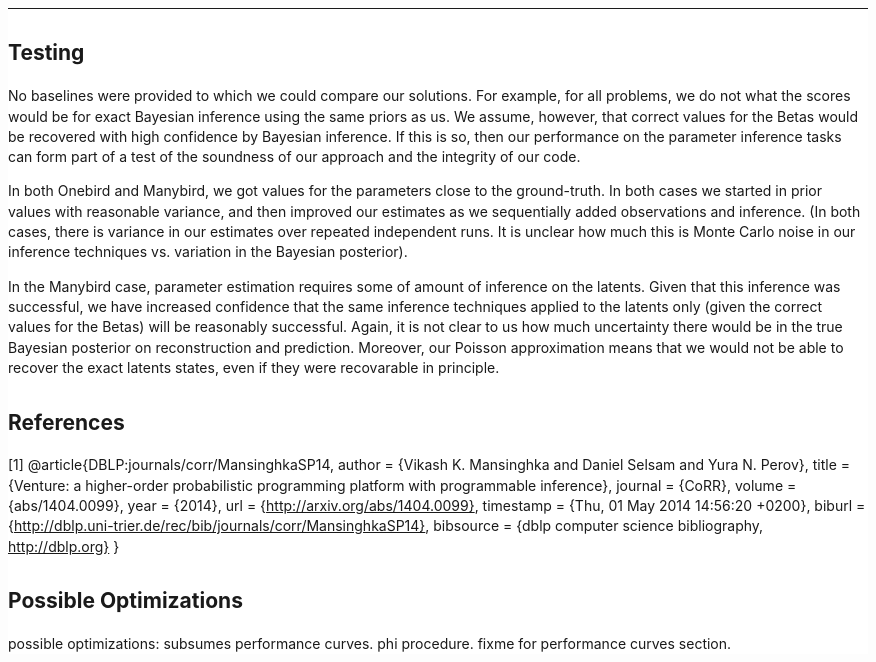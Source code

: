 

----
## Testing
No baselines were provided to which we could compare our solutions. For example, for all problems, we do not what the scores would be for exact Bayesian inference using the same priors as us. We assume, however, that correct values for the Betas would be recovered with high confidence by Bayesian inference. If this is so, then our performance on the parameter inference tasks can form part of a test of the soundness of our approach and the integrity of our code.

In both Onebird and Manybird, we got values for the parameters close to the ground-truth. In both cases we started in prior values with reasonable variance, and then improved our estimates as we sequentially added observations and inference. (In both cases, there is variance in our estimates over repeated independent runs. It is unclear how much this is Monte Carlo noise in our inference techniques vs. variation in the Bayesian posterior).

In the Manybird case, parameter estimation requires some of amount of inference on the latents. Given that this inference was successful, we have increased confidence that the same inference techniques applied to the latents only (given the correct values for the Betas) will be reasonably successful. Again, it is not clear to us how much uncertainty there would be in the true Bayesian posterior on reconstruction and prediction. Moreover, our Poisson approximation means that we would not be able to recover the exact latents states, even if they were recovarable in principle. 


## References

[1]
@article{DBLP:journals/corr/MansinghkaSP14,
  author    = {Vikash K. Mansinghka and
               Daniel Selsam and
               Yura N. Perov},
  title     = {Venture: a higher-order probabilistic programming platform with programmable
               inference},
  journal   = {CoRR},
  volume    = {abs/1404.0099},
  year      = {2014},
  url       = {http://arxiv.org/abs/1404.0099},
  timestamp = {Thu, 01 May 2014 14:56:20 +0200},
  biburl    = {http://dblp.uni-trier.de/rec/bib/journals/corr/MansinghkaSP14},
  bibsource = {dblp computer science bibliography, http://dblp.org}
}


## Possible Optimizations


possible optimizations:
subsumes performance curves. phi procedure. fixme for performance curves section. 







